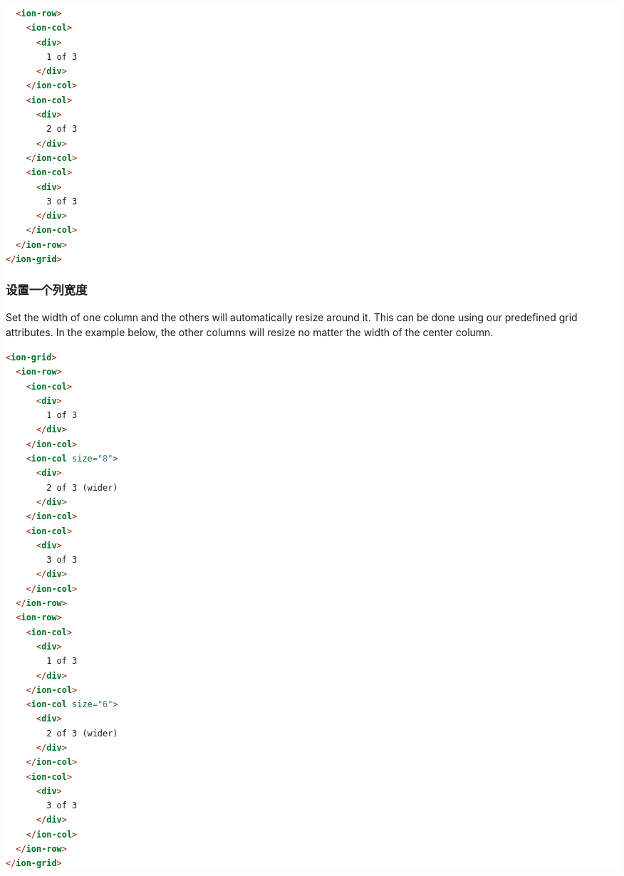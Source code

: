 ```html
  <ion-row>
    <ion-col>
      <div>
        1 of 3
      </div>
    </ion-col>
    <ion-col>
      <div>
        2 of 3
      </div>
    </ion-col>
    <ion-col>
      <div>
        3 of 3
      </div>
    </ion-col>
  </ion-row>
</ion-grid>
```

### 设置一个列宽度

Set the width of one column and the others will automatically resize around it. This can be done using our predefined grid attributes. In the example below, the other columns will resize no matter the width of the center column.

```html
<ion-grid>
  <ion-row>
    <ion-col>
      <div>
        1 of 3
      </div>
    </ion-col>
    <ion-col size="8">
      <div>
        2 of 3 (wider)
      </div>
    </ion-col>
    <ion-col>
      <div>
        3 of 3
      </div>
    </ion-col>
  </ion-row>
  <ion-row>
    <ion-col>
      <div>
        1 of 3
      </div>
    </ion-col>
    <ion-col size="6">
      <div>
        2 of 3 (wider)
      </div>
    </ion-col>
    <ion-col>
      <div>
        3 of 3
      </div>
    </ion-col>
  </ion-row>
</ion-grid>
```